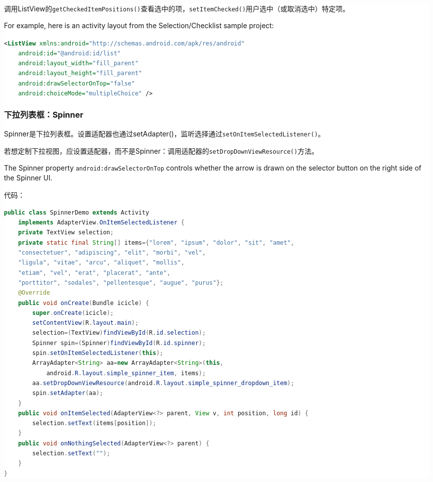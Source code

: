 调用ListView的`getCheckedItemPositions()`查看选中的项，`setItemChecked()`用户选中（或取消选中）特定项。

For example, here is an activity layout from the Selection/Checklist sample project:
```xml
<ListView xmlns:android="http://schemas.android.com/apk/res/android"
	android:id="@android:id/list"
	android:layout_width="fill_parent"
	android:layout_height="fill_parent"
	android:drawSelectorOnTop="false"
	android:choiceMode="multipleChoice" />
```

### 下拉列表框：Spinner

Spinner是下拉列表框。设置适配器也通过setAdapter()，监听选择通过`setOnItemSelectedListener()`。

若想定制下拉视图，应设置适配器，而不是Spinner：调用适配器的`setDropDownViewResource()`方法。

The Spinner property `android:drawSelectorOnTop` controls whether the arrow is drawn on the selector button on the right side of the Spinner UI.

代码：
```java
public class SpinnerDemo extends Activity
	implements AdapterView.OnItemSelectedListener {
	private TextView selection;
	private static final String[] items={"lorem", "ipsum", "dolor", "sit", "amet",
	"consectetuer", "adipiscing", "elit", "morbi", "vel",
	"ligula", "vitae", "arcu", "aliquet", "mollis",
	"etiam", "vel", "erat", "placerat", "ante",
	"porttitor", "sodales", "pellentesque", "augue", "purus"};
	@Override
	public void onCreate(Bundle icicle) {
		super.onCreate(icicle);
		setContentView(R.layout.main);
		selection=(TextView)findViewById(R.id.selection);
		Spinner spin=(Spinner)findViewById(R.id.spinner);
		spin.setOnItemSelectedListener(this);
		ArrayAdapter<String> aa=new ArrayAdapter<String>(this,
			android.R.layout.simple_spinner_item, items);
		aa.setDropDownViewResource(android.R.layout.simple_spinner_dropdown_item);
		spin.setAdapter(aa);
	}
	public void onItemSelected(AdapterView<?> parent, View v, int position, long id) {
		selection.setText(items[position]);
	}
	public void onNothingSelected(AdapterView<?> parent) {
		selection.setText("");
	}
}
```
